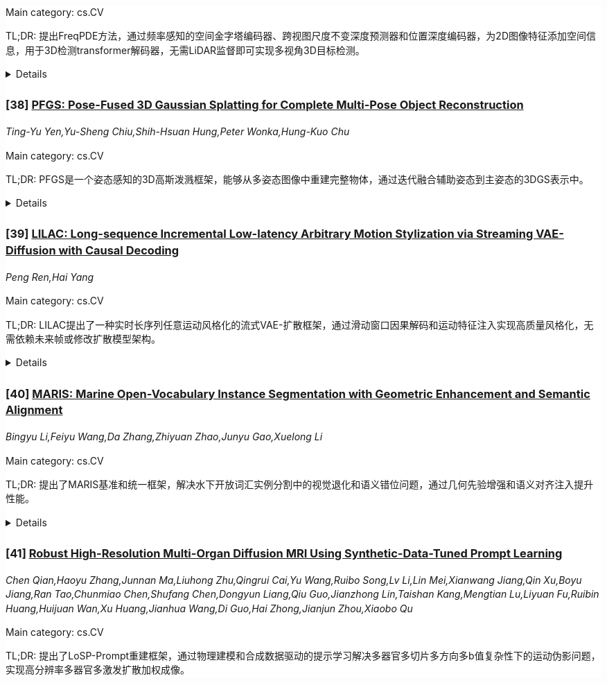 Main category: cs.CV

TL;DR: 提出FreqPDE方法，通过频率感知的空间金字塔编码器、跨视图尺度不变深度预测器和位置深度编码器，为2D图像特征添加空间信息，用于3D检测transformer解码器，无需LiDAR监督即可实现多视角3D目标检测。


<details><summary>Details</summary></details>


### [38] [PFGS: Pose-Fused 3D Gaussian Splatting for Complete Multi-Pose Object Reconstruction](https://arxiv.org/abs/2510.15386)
*Ting-Yu Yen,Yu-Sheng Chiu,Shih-Hsuan Hung,Peter Wonka,Hung-Kuo Chu*

Main category: cs.CV

TL;DR: PFGS是一个姿态感知的3D高斯泼溅框架，能够从多姿态图像中重建完整物体，通过迭代融合辅助姿态到主姿态的3DGS表示中。


<details><summary>Details</summary></details>


### [39] [LILAC: Long-sequence Incremental Low-latency Arbitrary Motion Stylization via Streaming VAE-Diffusion with Causal Decoding](https://arxiv.org/abs/2510.15392)
*Peng Ren,Hai Yang*

Main category: cs.CV

TL;DR: LILAC提出了一种实时长序列任意运动风格化的流式VAE-扩散框架，通过滑动窗口因果解码和运动特征注入实现高质量风格化，无需依赖未来帧或修改扩散模型架构。


<details><summary>Details</summary></details>


### [40] [MARIS: Marine Open-Vocabulary Instance Segmentation with Geometric Enhancement and Semantic Alignment](https://arxiv.org/abs/2510.15398)
*Bingyu Li,Feiyu Wang,Da Zhang,Zhiyuan Zhao,Junyu Gao,Xuelong Li*

Main category: cs.CV

TL;DR: 提出了MARIS基准和统一框架，解决水下开放词汇实例分割中的视觉退化和语义错位问题，通过几何先验增强和语义对齐注入提升性能。


<details><summary>Details</summary></details>


### [41] [Robust High-Resolution Multi-Organ Diffusion MRI Using Synthetic-Data-Tuned Prompt Learning](https://arxiv.org/abs/2510.15400)
*Chen Qian,Haoyu Zhang,Junnan Ma,Liuhong Zhu,Qingrui Cai,Yu Wang,Ruibo Song,Lv Li,Lin Mei,Xianwang Jiang,Qin Xu,Boyu Jiang,Ran Tao,Chunmiao Chen,Shufang Chen,Dongyun Liang,Qiu Guo,Jianzhong Lin,Taishan Kang,Mengtian Lu,Liyuan Fu,Ruibin Huang,Huijuan Wan,Xu Huang,Jianhua Wang,Di Guo,Hai Zhong,Jianjun Zhou,Xiaobo Qu*

Main category: cs.CV

TL;DR: 提出了LoSP-Prompt重建框架，通过物理建模和合成数据驱动的提示学习解决多器官多切片多方向多b值复杂性下的运动伪影问题，实现高分辨率多器官多激发扩散加权成像。

